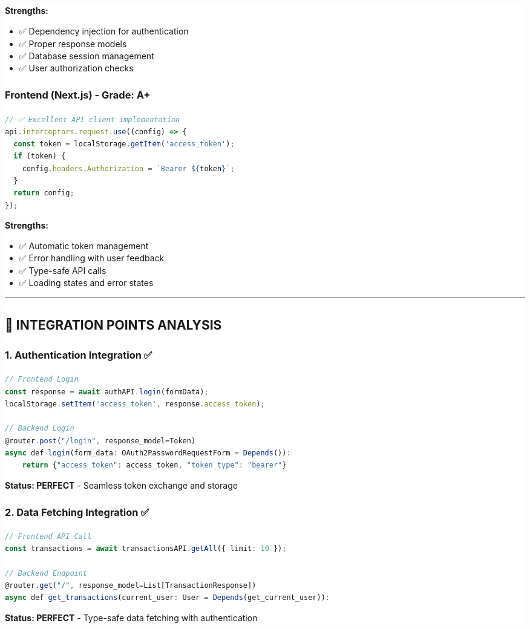 **Strengths:**
- ✅ Dependency injection for authentication
- ✅ Proper response models
- ✅ Database session management
- ✅ User authorization checks

### **Frontend (Next.js) - Grade: A+**
```typescript
// ✅ Excellent API client implementation
api.interceptors.request.use((config) => {
  const token = localStorage.getItem('access_token');
  if (token) {
    config.headers.Authorization = `Bearer ${token}`;
  }
  return config;
});
```

**Strengths:**
- ✅ Automatic token management
- ✅ Error handling with user feedback
- ✅ Type-safe API calls
- ✅ Loading states and error states

---

## 🎯 **INTEGRATION POINTS ANALYSIS**

### 1. **Authentication Integration** ✅
```typescript
// Frontend Login
const response = await authAPI.login(formData);
localStorage.setItem('access_token', response.access_token);

// Backend Login
@router.post("/login", response_model=Token)
async def login(form_data: OAuth2PasswordRequestForm = Depends()):
    return {"access_token": access_token, "token_type": "bearer"}
```
**Status: PERFECT** - Seamless token exchange and storage

### 2. **Data Fetching Integration** ✅
```typescript
// Frontend API Call
const transactions = await transactionsAPI.getAll({ limit: 10 });

// Backend Endpoint
@router.get("/", response_model=List[TransactionResponse])
async def get_transactions(current_user: User = Depends(get_current_user)):
```
**Status: PERFECT** - Type-safe data fetching with authentication
